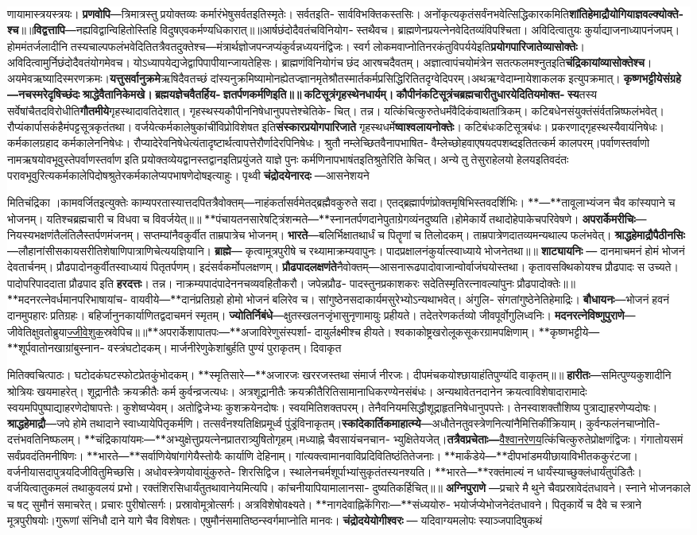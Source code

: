 

णायामास्त्रयस्त्रयः। **प्रणवोपि**—त्रिमात्रस्तु प्रयोक्तव्यः कर्मारंभेषुसर्वतइतिस्मृतेः। सर्वतइति- सार्वविभक्तिकस्तसिः। अनोंकृत्यकृतंसर्वंनभवेत्सिद्धिकारकमिति**शांतिहेमाद्रौयोगियाज्ञवल्क्योक्ते- श्च**॥॥**विद्वत्तापि**—नह्यविद्वान्विहितोस्तिहि विदुषएवकर्मण्यधिकारात्॥॥आर्षछंदोदैवतंचविनियोग- स्तथैवच। ब्राह्मणेनप्रयत्नेनवेदितव्यंविपश्चिता। अविदित्वातुयः कुर्याद्याजनाध्यापनंजपम्। होममंतर्जलादीनि तस्यचाल्पफलंभवेदितितत्रैवतदुक्तेश्च—मंत्रार्थज्ञोजपन्जप्यंकुर्वन्नध्ययनंद्विजः। स्वर्ग लोकमवाप्नोतिनरकंतुविपर्ययेइति**प्रयोगपारिजातेव्यासोक्तेः**। अविदित्वामुर्निछंदोदैवतंयोगमेवच। योऽध्यापयेद्यजेद्वापिपापीयान्जायतेहिसः। ब्राह्मणंविनियोगंच छंद आरषचदैवतम्। अज्ञात्वापंचयोमंत्रेन सतत्फलमश्नुतइति**चंद्रिकायांव्यासोक्तेश्च**।अयमेवऋष्यादिस्मरणक्रमः।**यत्तुसर्वानुक्रमे**ऋषिदैवतच्छं दांस्यनुक्रमिष्यामोनह्येतज्ज्ञानमृतेश्रौतस्मार्तकर्मप्रसिद्धिरितितदृग्वेदिपरम्।अथऋग्वेदाम्नायेशाकलक इत्युपक्रमात्। **कृष्णभट्टीयेसंग्रहे—**नचस्मरेदृषिच्छंदः श्राद्धेवैतानिकेमखे। ब्रह्मयज्ञेचवैतर्हिय- ज्ञतर्पणकर्मणिइति॥॥ **कटिसूत्रंगृहस्थे**नधार्यम्। कौपीनंकटिसूत्रंचब्रह्मचारीतुधारयेदिति**यमोक्त- स्य**तस्य सर्वेषांचैतदविरोधीति**गौतमीये**गृहस्थादावतिदेशात्। गृहस्थस्यकौपीननिषेधानुपपत्तेश्चेतिके- चित्। तन्न। यत्किंचित्कुरुतेधर्मंवैदिकंवाथतांत्रिकम्। कटिबधेनसंयुक्तंसंर्वतन्निष्फलंभवेत्। रौप्यंकार्पासकंहैमंपट्टसूत्रकृतंतथा। वर्जयेत्कर्मकालेषुकांचींविप्रोविशेषत इति**संस्कारप्रयोगपारिजाते** गृहस्थधर्मे**ष्वाश्वलायनोक्तेः**। कटिबंधःकटिसूत्रबंधः। प्रकरणाद्गृहस्थस्यैवायंनिषेधः। कर्मकालग्रहाद कर्मकालेननिषेधः। रौप्यादेरेवनिषेधेत्यंतादृष्टार्थत्वापत्तेरौर्णादेरपिनिषेधः। श्रुतौ नम्लेच्छितवैनापभाषित- वैम्लेच्छोहवाएषयदपशब्दइतितत्कर्म कालपरम्।पर्वाणस्तर्वाणो नामऋषयोवभूवुस्तेपर्वाणस्तर्वाण इति प्रयोक्तव्येयद्वानस्तद्वानइतिप्रयुंजते याज्ञे पुनः कर्मणिनापभाषंतइतिश्रुतेरिति केचित्। अन्ये तु तेसुराहेलयो हेलयइतिवदंतः परावभूवुरित्यकर्मकालेपिदोषश्रुतेरकर्मकालेप्यपभाषणेदोषइत्याहुः। पृथ्वी **चंद्रोदयेनारदः** —आसनेशयने



मितिचंद्रिका ।कामवर्जितइत्युक्तेः काम्यपरतास्यात्तदपितत्रैवोक्तम्—नाहंकर्तासर्वमेतद्ब्रह्मैवकुरुते सदा। एतद्ब्रह्मार्पणंप्रोक्तमृषिभिस्तवदर्शिभिः। **—**तावूलाभ्यंजन चैव कांस्यपाने च भोजनम्। यतिश्चब्रह्मचारी च विधवा च विवर्जयेत्॥॥ **पंचायतनसारेषट्त्रिंशन्मते—**स्नानतर्पणदानेपुताग्रेगव्यंनदुष्यति।होमेकार्ये तथादोहेपाकेचपरिवेषणे। **अपरार्केमरीचिः**—नियस्यभक्षणंतैलंतिलैस्तर्पणमंजनम्। सप्तम्यांनैवकुर्वीत ताम्रपात्रेच भोजनम्। **भारते**—बलिर्भिक्षातथार्धं च पितॄणां च तिलोदकम्। ताम्रपात्रेणदातव्यमन्यथाल्प फलंभवेत्। **श्राद्धहेमाद्रौपैठीनसिः**—लौहानांसीसकायसरीतिशेषाणिपात्राणिचेत्ययज्ञियानि। **ब्राह्मे**— कृत्वामूत्रपुरीषे च रथ्यामाक्रम्यवापुनः। पादप्रक्षालनंकुर्यात्स्वाध्याये भोजनेतथा॥॥ **शाट्यायनिः** — दानमाचमनं होमं भोजनं देवतार्चनम्। प्रौढपादोनकुर्वीतस्वाध्यायं पितृतर्पणम्। इदंसर्वकर्मोपलक्षणम्। **प्रौढपादलक्षणंते**नैवोक्तम्—आसनारूढपादोवाजान्वोर्वाजंघयोस्तथा। कृतावसक्थिकोयश्च प्रौढपादः स उच्यते। पादोपरिपाददाता प्रौढपाद इति **हरदत्तः**। तन्न। नाक्रम्यपादंपादेननचव्यवहितौकरौ। जपेन्नप्रौढ- पादस्तुनप्रकाशकरः सदेतिस्मृतिरत्नावल्यांपुनः प्रौढपादोक्तेः॥॥ **मदनरत्नेवर्धमानपरिभाषायांच- वायवीये—**दानंप्रतिग्रहो होमो भोजनं बलिरेव च। सांगुष्ठेनसदाकार्यमसुरेभ्योऽन्यथाभवेत्। अंगुलि- संगतांगुष्ठेनेतिहेमाद्रिः। **बौधायनः**—भोजनं हवनं दानमुपहारः प्रतिग्रहः। बहिर्जानुनकार्याणितद्वदाचमनं स्मृतम्। **ज्योतिर्निबंधे**—क्षुतस्खलनजृंभासुनृणामायुः प्रहीयते। तदेतरेणकर्तव्यो जीवपूर्वोगुलिध्वनिः। **मदनरत्नेविष्णुपुराणे**—जीवेतिक्षुवतोब्रुया[ज्जीवेशुक](# "जीवेत्युक्त सहेतिच इति पाठ")स्रवेपिच॥॥**अपरार्केशापातपः—**अजाविरेणुसंस्पर्शा- दायुर्लक्ष्मीश्च हीयते। श्वकाकोष्ट्रखरोलूकसूकरग्रामपक्षिणाम्। **कृष्णभट्टीये—**शूर्पवातोनखाग्रांबुस्नान- वस्त्रंघटोदकम्। मार्जनीरेणुकेशांबुर्हति पुण्यं पुराकृतम्। दिवाकृत



मितिक्वचित्पाठः। घटोदकंघटस्फोटप्रेतकुंभोदकम्। **स्मृतिसारे—**अजारजः खररजस्तथा संमार्ज नीरजः। दीपमंचकयोश्छायाहंतिपुण्यंदि वाकृतम्॥॥ **हारीतः**—समित्पुण्यकुशादीनि श्रोत्रियः खयमाहरेत्। शूद्रानीतैः क्रयक्रीतैः कर्म कुर्वन्व्रजत्यधः। अत्रशूद्रानीतैः क्रयक्रीतैरितिसामानाधिकरण्येनसंबंधः। अन्यथावेतनदानेन क्रयत्वाविशेषादारामादेः स्वयमपिपुष्पाद्याहरणेदोषापत्तेः। कुशेष्वप्येवम्। अतोद्विजेभ्यः कुशक्रयेनदोषः। स्वयमितिशक्तपरम्। तेनैवनियमसिद्धौशूद्राहृतनिषेधानुपपत्तेः। तेनस्वाशक्तौशिष्य पुत्राद्याहरणेप्यदोषः। **श्राद्धहेमाद्रौ**—जपे होमे तथादाने स्वाध्यायेपितृकर्मणि। तत्सर्वंनश्यतिक्षिप्रमूर्ध्व पुंड्रंविनाकृतम्।**स्कांदेकार्तिकमाहात्म्ये**—अधौतेनतुवस्त्रेणनित्यांनैमित्तिकींक्रियाम्। कुर्वन्फलंनचाप्नोति- दत्तंभवतिनिष्फलम्। **चंद्रिकायांयमः—**अभ्युक्षेत्तुप्रयत्नेनप्रातरात्र्युषितोगृहम्।मध्याह्ने चैवसायंचनचान- भ्युक्षितेयजेत्।**तत्रैवप्रचेताः—**[वैश्वानरेणय](# "वैश्वानरो अजीजनदित्यक।")त्किंचित्कुरुतेप्रोक्षणंद्विजः। गंगातोयसमं सर्वंप्रवदंतिमनीषिणः। **भारते—**सर्वाणियेषांगांगेयैस्तोयैः कार्याणि देहिनाम्। गांत्यक्त्वामानवाविप्रदिवितिष्ठंतितेजनाः। **मार्कंडेये—**दीपभांडमयीछायाविभीतककुरंटजा। वर्जनीयासदापुत्रयदिजीवितुमिच्छसि। अधोवस्त्रेणयोवायुंकुरुते- शिरसिद्विज। स्थालेनचर्मशूर्पाभ्यांसुकृतंतस्यनश्यति। **भारते—**रक्तंमाल्यं न धार्यंस्याच्छुक्लंधार्यंतुपंडितैः। वर्जयित्वातुकमलं तथाकुवलयं प्रभो। रक्तंशिरसिधार्यंतुतथावानेयमित्यपि। कांचनीयापियामालानसा- दुष्यतिकर्हिचित्॥॥ **अग्निपुराणे** —प्रचारे मै थुने चैवप्रस्रावेदंतधावने। स्नाने भोजनकाले च षट् सुमौनं समाचरेत्। प्रचारः पुरीषोत्सर्गः। प्रस्रावोमूत्रोत्सर्गः। अत्रविशेषोवक्ष्यते। **नागदेवाह्निकेंगिराः—**संध्ययोरु- भयोर्जप्येभोजनेदंतधावने। पितृकार्ये च दैवे च स्त्राने मूत्रपुरीषयोः।गुरूणां संनिधौ दाने यागे चैव विशेषतः। एषुमौनंसमातिष्ठन्स्वर्गमाप्नोति मानवः। **चंद्रोदयेयोगीश्वरः** — यदिवाग्यमलोपः स्याञ्जपादिषुकथं
